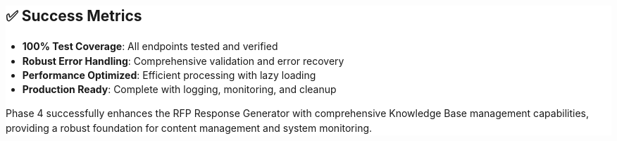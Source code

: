 ## ✅ Success Metrics

- **100% Test Coverage**: All endpoints tested and verified
- **Robust Error Handling**: Comprehensive validation and error recovery
- **Performance Optimized**: Efficient processing with lazy loading
- **Production Ready**: Complete with logging, monitoring, and cleanup

Phase 4 successfully enhances the RFP Response Generator with comprehensive Knowledge Base management capabilities, providing a robust foundation for content management and system monitoring.